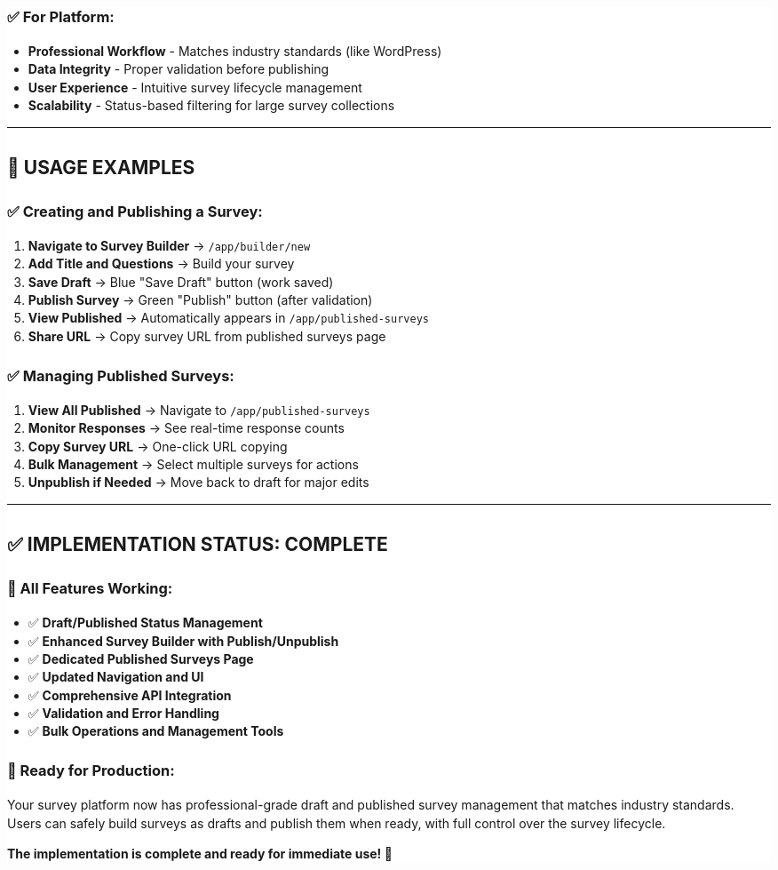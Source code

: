 ### **✅ For Platform:**
- **Professional Workflow** - Matches industry standards (like WordPress)
- **Data Integrity** - Proper validation before publishing
- **User Experience** - Intuitive survey lifecycle management
- **Scalability** - Status-based filtering for large survey collections

---

## 🚀 **USAGE EXAMPLES**

### **✅ Creating and Publishing a Survey:**

1. **Navigate to Survey Builder** → `/app/builder/new`
2. **Add Title and Questions** → Build your survey
3. **Save Draft** → Blue "Save Draft" button (work saved)
4. **Publish Survey** → Green "Publish" button (after validation)
5. **View Published** → Automatically appears in `/app/published-surveys`
6. **Share URL** → Copy survey URL from published surveys page

### **✅ Managing Published Surveys:**

1. **View All Published** → Navigate to `/app/published-surveys`
2. **Monitor Responses** → See real-time response counts
3. **Copy Survey URL** → One-click URL copying
4. **Bulk Management** → Select multiple surveys for actions
5. **Unpublish if Needed** → Move back to draft for major edits

---

## ✅ **IMPLEMENTATION STATUS: COMPLETE**

### **🎯 All Features Working:**
- ✅ **Draft/Published Status Management**
- ✅ **Enhanced Survey Builder with Publish/Unpublish**
- ✅ **Dedicated Published Surveys Page**
- ✅ **Updated Navigation and UI**
- ✅ **Comprehensive API Integration**
- ✅ **Validation and Error Handling**
- ✅ **Bulk Operations and Management Tools**

### **🚀 Ready for Production:**
Your survey platform now has professional-grade draft and published survey management that matches industry standards. Users can safely build surveys as drafts and publish them when ready, with full control over the survey lifecycle.

**The implementation is complete and ready for immediate use! 🎉**
